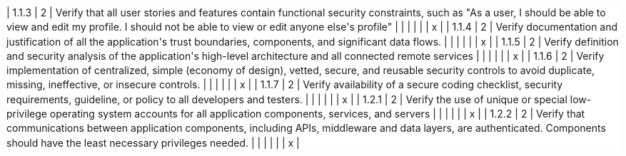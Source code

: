 | 1.1.3   | 2     | Verify that all user stories and features contain functional security constraints, such as "As a user, I should be able to view and edit my profile. I should not be able to view or edit anyone else's profile"                                                                                                                                                                                                                                                                                                                                                            |                                                           |                                         |                                               |                                       |                           | x                |
| 1.1.4   | 2     | Verify documentation and justification of all the application's trust boundaries, components, and significant data flows.                                                                                                                                                                                                                                                                                                                                                                                                                                                   |                                                           |                                         |                                               |                                       |                           | x                |
| 1.1.5   | 2     | Verify definition and security analysis of the application's high-level architecture and all connected remote services                                                                                                                                                                                                                                                                                                                                                                                                                                                      |                                                           |                                         |                                               |                                       |                           | x                |
| 1.1.6   | 2     | Verify implementation of centralized, simple (economy of design), vetted, secure, and reusable security controls to avoid duplicate, missing, ineffective, or insecure controls.                                                                                                                                                                                                                                                                                                                                                                                            |                                                           |                                         |                                               |                                       |                           | x                |
| 1.1.7   | 2     | Verify availability of a secure coding checklist, security requirements, guideline, or policy to all developers and testers.                                                                                                                                                                                                                                                                                                                                                                                                                                                |                                                           |                                         |                                               |                                       |                           | x                |
| 1.2.1   | 2     | Verify the use of unique or special low-privilege operating system accounts for all application components, services, and servers                                                                                                                                                                                                                                                                                                                                                                                                                                           |                                                           |                                         |                                               |                                       |                           | x                |
| 1.2.2   | 2     | Verify that communications between application components, including APIs, middleware and data layers, are authenticated. Components should have the least necessary privileges needed.                                                                                                                                                                                                                                                                                                                                                                                     |                                                           |                                         |                                               |                                       |                           | x                |